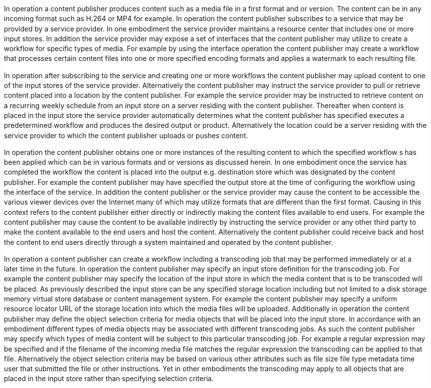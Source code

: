 In operation a content publisher produces content such as a media file in a first format and or version. The content can be in any incoming format such as H.264 or MP4 for example. In operation the content publisher subscribes to a service that may be provided by a service provider. In one embodiment the service provider maintains a resource center that includes one or more input stores. In addition the service provider may expose a set of interfaces that the content publisher may utilize to create a workflow for specific types of media. For example by using the interface operation the content publisher may create a workflow that processes certain content files into one or more specified encoding formats and applies a watermark to each resulting file.

In operation after subscribing to the service and creating one or more workflows the content publisher may upload content to one of the input stores of the service provider. Alternatively the content publisher may instruct the service provider to pull or retrieve content placed into a location by the content publisher. For example the service provider may be instructed to retrieve content on a recurring weekly schedule from an input store on a server residing with the content publisher. Thereafter when content is placed in the input store the service provider automatically determines what the content publisher has specified executes a predetermined workflow and produces the desired output or product. Alternatively the location could be a server residing with the service provider to which the content publisher uploads or pushes content.

In operation the content publisher obtains one or more instances of the resulting content to which the specified workflow s has been applied which can be in various formats and or versions as discussed herein. In one embodiment once the service has completed the workflow the content is placed into the output e.g. destination store which was designated by the content publisher. For example the content publisher may have specified the output store at the time of configuring the workflow using the interface of the service. In addition the content publisher or the service provider may cause the content to be accessible the various viewer devices over the Internet many of which may utilize formats that are different than the first format. Causing in this context refers to the content publisher either directly or indirectly making the content files available to end users. For example the content publisher may cause the content to be available indirectly by instructing the service provider or any other third party to make the content available to the end users and host the content. Alternatively the content publisher could receive back and host the content to end users directly through a system maintained and operated by the content publisher.

In operation a content publisher can create a workflow including a transcoding job that may be performed immediately or at a later time in the future. In operation the content publisher may specify an input store definition for the transcoding job. For example the content publisher may specify the location of the input store in which the media content that is to be transcoded will be placed. As previously described the input store can be any specified storage location including but not limited to a disk storage memory virtual store database or content management system. For example the content publisher may specify a uniform resource locator URL of the storage location into which the media files will be uploaded. Additionally in operation the content publisher may define the object selection criteria for media objects that will be placed into the input store. In accordance with an embodiment different types of media objects may be associated with different transcoding jobs. As such the content publisher may specify which types of media content will be subject to this particular transcoding job. For example a regular expression may be specified and if the filename of the incoming media file matches the regular expression the transcoding can be applied to that file. Alternatively the object selection criteria may be based on various other attributes such as file size file type metadata time user that submitted the file or other instructions. Yet in other embodiments the transcoding may apply to all objects that are placed in the input store rather than specifying selection criteria.
